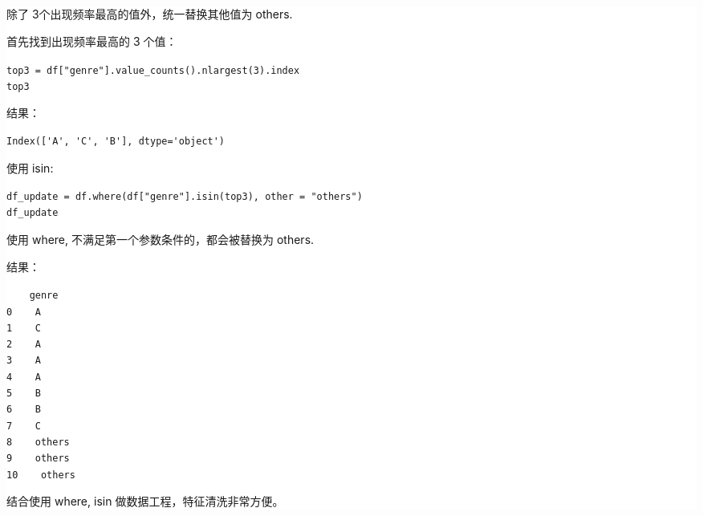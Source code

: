 
除了 3个出现频率最高的值外，统一替换其他值为 others.

首先找到出现频率最高的 3 个值：

    
    
    top3 = df["genre"].value_counts().nlargest(3).index
    top3
    

结果：

    
    
    Index(['A', 'C', 'B'], dtype='object')
    

使用 isin:

    
    
    df_update = df.where(df["genre"].isin(top3), other = "others")
    df_update
    

使用 where, 不满足第一个参数条件的，都会被替换为 others.

结果：

    
    
        genre
    0    A
    1    C
    2    A
    3    A
    4    A
    5    B
    6    B
    7    C
    8    others
    9    others
    10    others
    

结合使用 where, isin 做数据工程，特征清洗非常方便。


